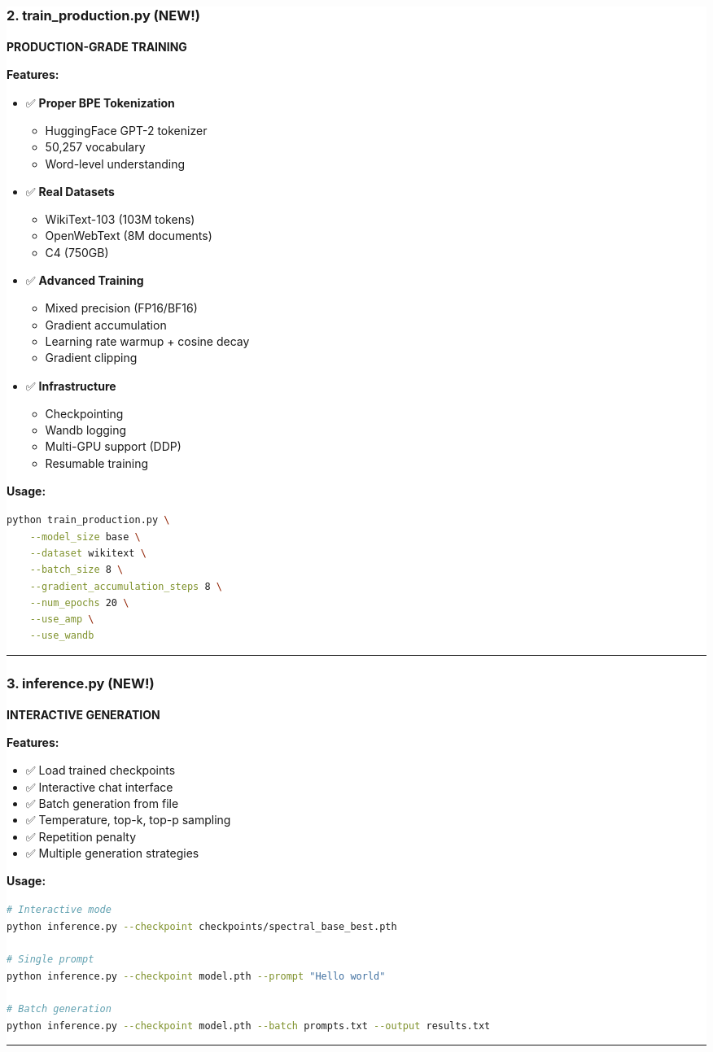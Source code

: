
### 2. train_production.py (NEW!)
**PRODUCTION-GRADE TRAINING**

**Features:**
- ✅ **Proper BPE Tokenization**
  - HuggingFace GPT-2 tokenizer
  - 50,257 vocabulary
  - Word-level understanding
  
- ✅ **Real Datasets**
  - WikiText-103 (103M tokens)
  - OpenWebText (8M documents)
  - C4 (750GB)
  
- ✅ **Advanced Training**
  - Mixed precision (FP16/BF16)
  - Gradient accumulation
  - Learning rate warmup + cosine decay
  - Gradient clipping
  
- ✅ **Infrastructure**
  - Checkpointing
  - Wandb logging
  - Multi-GPU support (DDP)
  - Resumable training

**Usage:**
```bash
python train_production.py \
    --model_size base \
    --dataset wikitext \
    --batch_size 8 \
    --gradient_accumulation_steps 8 \
    --num_epochs 20 \
    --use_amp \
    --use_wandb
```

---

### 3. inference.py (NEW!)
**INTERACTIVE GENERATION**

**Features:**
- ✅ Load trained checkpoints
- ✅ Interactive chat interface
- ✅ Batch generation from file
- ✅ Temperature, top-k, top-p sampling
- ✅ Repetition penalty
- ✅ Multiple generation strategies

**Usage:**
```bash
# Interactive mode
python inference.py --checkpoint checkpoints/spectral_base_best.pth

# Single prompt
python inference.py --checkpoint model.pth --prompt "Hello world"

# Batch generation
python inference.py --checkpoint model.pth --batch prompts.txt --output results.txt
```

---
